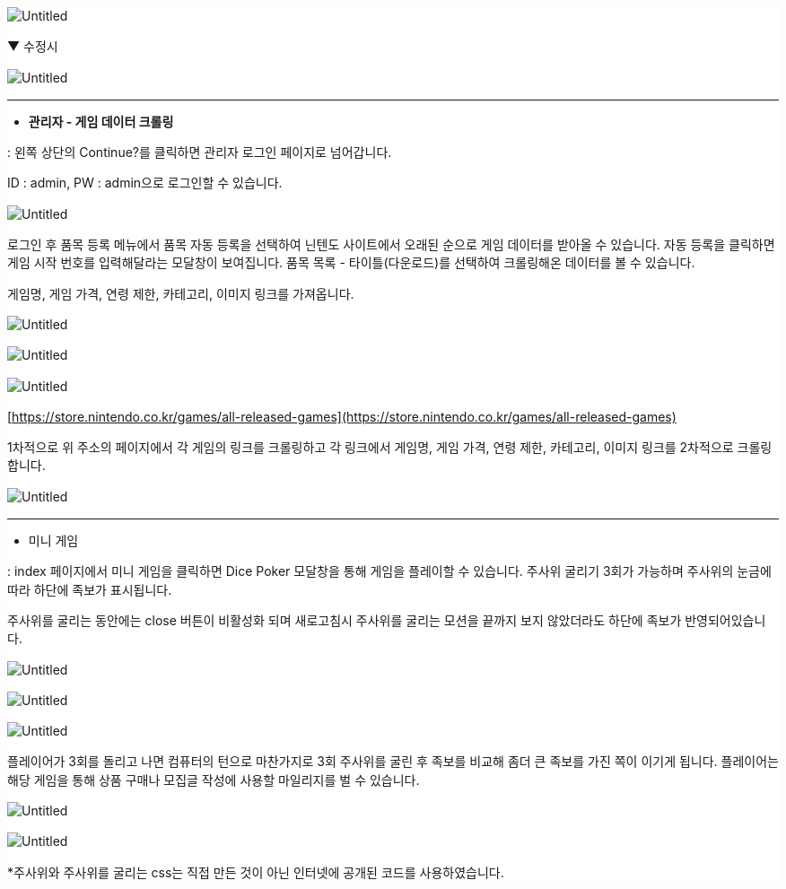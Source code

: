 ![Untitled](Continue%20209f61078f934928959ab3bc8f577c70/Untitled%2022.png)

▼ 수정시

![Untitled](Continue%20209f61078f934928959ab3bc8f577c70/Untitled%2023.png)

---

- **관리자 - 게임 데이터 크롤링**

: 왼쪽 상단의 Continue?를 클릭하면 관리자 로그인 페이지로 넘어갑니다.

ID : admin, PW : admin으로 로그인할 수 있습니다.

![Untitled](Continue%20209f61078f934928959ab3bc8f577c70/Untitled%2024.png)

로그인 후 품목 등록 메뉴에서 품목 자동 등록을 선택하여 닌텐도 사이트에서 오래된 순으로 게임 데이터를 받아올 수 있습니다. 자동 등록을 클릭하면 게임 시작 번호를 입력해달라는 모달창이 보여집니다. 품목 목록 - 타이틀(다운로드)를 선택하여 크롤링해온 데이터를 볼 수 있습니다.

게임명, 게임 가격, 연령 제한, 카테고리, 이미지 링크를 가져옵니다.

![Untitled](Continue%20209f61078f934928959ab3bc8f577c70/Untitled%2025.png)

![Untitled](Continue%20209f61078f934928959ab3bc8f577c70/Untitled%2026.png)

![Untitled](Continue%20209f61078f934928959ab3bc8f577c70/Untitled%2027.png)

[https://store.nintendo.co.kr/games/all-released-games](https://store.nintendo.co.kr/games/all-released-games)

1차적으로 위 주소의 페이지에서 각 게임의 링크를 크롤링하고 각 링크에서 게임명, 게임 가격, 연령 제한, 카테고리, 이미지 링크를 2차적으로 크롤링합니다.

![Untitled](Continue%20209f61078f934928959ab3bc8f577c70/Untitled%2028.png)

---

- 미니 게임

: index 페이지에서 미니 게임을 클릭하면 Dice Poker 모달창을 통해 게임을 플레이할 수 있습니다. 주사위 굴리기 3회가 가능하며 주사위의 눈금에 따라 하단에 족보가 표시됩니다.

주사위를 굴리는 동안에는 close 버튼이 비활성화 되며 새로고침시 주사위를 굴리는 모션을 끝까지 보지 않았더라도 하단에 족보가 반영되어있습니다.

![Untitled](Continue%20209f61078f934928959ab3bc8f577c70/Untitled%2029.png)

![Untitled](Continue%20209f61078f934928959ab3bc8f577c70/Untitled%2030.png)

![Untitled](Continue%20209f61078f934928959ab3bc8f577c70/Untitled%2031.png)

플레이어가 3회를 돌리고 나면 컴퓨터의 턴으로 마찬가지로 3회 주사위를 굴린 후 족보를 비교해 좀더 큰 족보를 가진 쪽이 이기게 됩니다. 플레이어는 해당 게임을 통해 상품 구매나 모집글 작성에 사용할 마일리지를 벌 수 있습니다.

![Untitled](Continue%20209f61078f934928959ab3bc8f577c70/Untitled%2032.png)

![Untitled](Continue%20209f61078f934928959ab3bc8f577c70/Untitled%2033.png)

*주사위와 주사위를 굴리는 css는 직접 만든 것이 아닌 인터넷에 공개된 코드를 사용하였습니다.